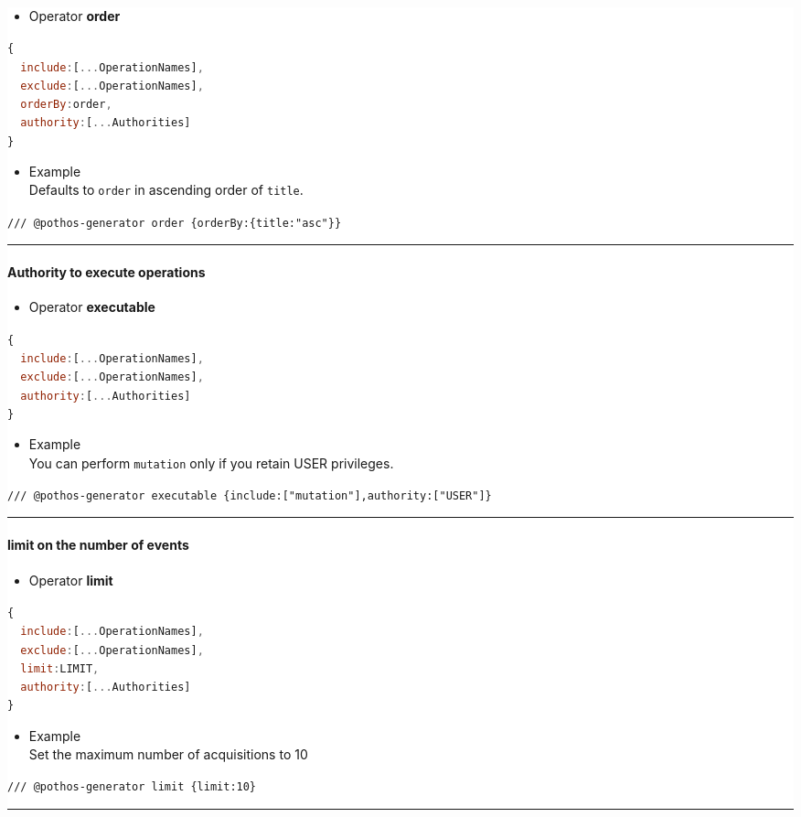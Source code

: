 - Operator **order**

```js
{
  include:[...OperationNames],
  exclude:[...OperationNames],
  orderBy:order,
  authority:[...Authorities]
}
```

- Example  
  Defaults to `order` in ascending order of `title`.

```prisma
/// @pothos-generator order {orderBy:{title:"asc"}}
```

---

#### Authority to execute operations

- Operator **executable**

```js
{
  include:[...OperationNames],
  exclude:[...OperationNames],
  authority:[...Authorities]
}
```

- Example  
  You can perform `mutation` only if you retain USER privileges.

```prisma
/// @pothos-generator executable {include:["mutation"],authority:["USER"]}
```

---

#### limit on the number of events

- Operator **limit**

```js
{
  include:[...OperationNames],
  exclude:[...OperationNames],
  limit:LIMIT,
  authority:[...Authorities]
}
```

- Example  
  Set the maximum number of acquisitions to 10

```prisma
/// @pothos-generator limit {limit:10}
```

---